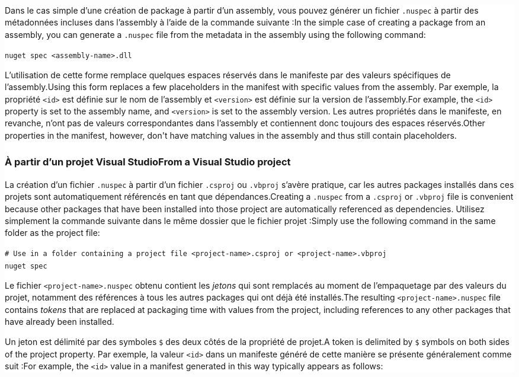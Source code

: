 <span data-ttu-id="4cab1-225">Dans le cas simple d’une création de package à partir d’un assembly, vous pouvez générer un fichier `.nuspec` à partir des métadonnées incluses dans l’assembly à l’aide de la commande suivante :</span><span class="sxs-lookup"><span data-stu-id="4cab1-225">In the simple case of creating a package from an assembly, you can generate a `.nuspec` file from the metadata in the assembly using the following command:</span></span>

```
nuget spec <assembly-name>.dll
```

<span data-ttu-id="4cab1-226">L’utilisation de cette forme remplace quelques espaces réservés dans le manifeste par des valeurs spécifiques de l’assembly.</span><span class="sxs-lookup"><span data-stu-id="4cab1-226">Using this form replaces a few placeholders in the manifest with specific values from the assembly.</span></span> <span data-ttu-id="4cab1-227">Par exemple, la propriété `<id>` est définie sur le nom de l’assembly et `<version>` est définie sur la version de l’assembly.</span><span class="sxs-lookup"><span data-stu-id="4cab1-227">For example, the `<id>` property is set to the assembly name, and `<version>` is set to the assembly version.</span></span> <span data-ttu-id="4cab1-228">Les autres propriétés dans le manifeste, en revanche, n’ont pas de valeurs correspondantes dans l’assembly et contiennent donc toujours des espaces réservés.</span><span class="sxs-lookup"><span data-stu-id="4cab1-228">Other properties in the manifest, however, don't have matching values in the assembly and thus still contain placeholders.</span></span>

### <a name="from-a-visual-studio-project"></a><span data-ttu-id="4cab1-229">À partir d’un projet Visual Studio</span><span class="sxs-lookup"><span data-stu-id="4cab1-229">From a Visual Studio project</span></span>

<span data-ttu-id="4cab1-230">La création d’un fichier `.nuspec` à partir d’un fichier `.csproj` ou `.vbproj` s’avère pratique, car les autres packages installés dans ces projets sont automatiquement référencés en tant que dépendances.</span><span class="sxs-lookup"><span data-stu-id="4cab1-230">Creating a `.nuspec` from a `.csproj` or `.vbproj` file is convenient because other packages that have been installed into those project are automatically referenced as dependencies.</span></span> <span data-ttu-id="4cab1-231">Utilisez simplement la commande suivante dans le même dossier que le fichier projet :</span><span class="sxs-lookup"><span data-stu-id="4cab1-231">Simply use the following command in the same folder as the project file:</span></span>

```
# Use in a folder containing a project file <project-name>.csproj or <project-name>.vbproj
nuget spec
```

<span data-ttu-id="4cab1-232">Le fichier `<project-name>.nuspec` obtenu contient les *jetons* qui sont remplacés au moment de l’empaquetage par des valeurs du projet, notamment des références à tous les autres packages qui ont déjà été installés.</span><span class="sxs-lookup"><span data-stu-id="4cab1-232">The resulting `<project-name>.nuspec` file contains *tokens* that are replaced at packaging time with values from the project, including references to any other packages that have already been installed.</span></span>

<span data-ttu-id="4cab1-233">Un jeton est délimité par des symboles `$` des deux côtés de la propriété de projet.</span><span class="sxs-lookup"><span data-stu-id="4cab1-233">A token is delimited by `$` symbols on both sides of the project property.</span></span> <span data-ttu-id="4cab1-234">Par exemple, la valeur `<id>` dans un manifeste généré de cette manière se présente généralement comme suit :</span><span class="sxs-lookup"><span data-stu-id="4cab1-234">For example, the `<id>` value in a manifest generated in this way typically appears as follows:</span></span>
